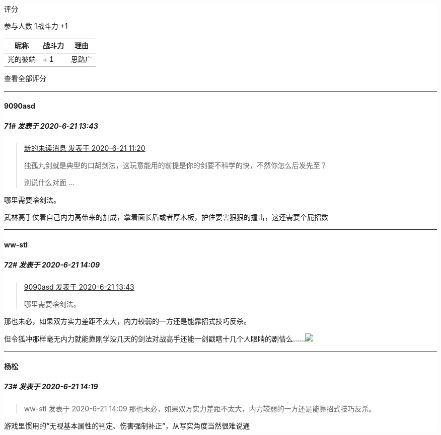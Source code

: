 评分


 参与人数 1战斗力 +1

|昵称|战斗力|理由|
|----|---|---|
| 光的彼端| + 1|思路广|


查看全部评分


-----

####  9090asd  
##### 71#       发表于 2020-6-21 13:43


<blockquote><a href="httphttps://bbs.saraba1st.com/2b/forum.php?mod=redirect&amp;goto=findpost&amp;pid=47887186&amp;ptid=1942637" target="_blank">新的未读消息 发表于 2020-6-21 11:20</a>

独孤九剑就是典型的口胡剑法，这玩意能用的前提是你的剑要不科学的快，不然你怎么后发先至？


别说什么对面 ...</blockquote>
哪里需要啥剑法。


武林高手仗着自己内力高带来的加成，拿着面长盾或者厚木板，护住要害狠狠的撞击，这还需要个屁招数


-----

####  ww-stl  
##### 72#       发表于 2020-6-21 14:09


<blockquote><a href="httphttps://bbs.saraba1st.com/2b/forum.php?mod=redirect&amp;goto=findpost&amp;pid=47889180&amp;ptid=1942637" target="_blank">9090asd 发表于 2020-6-21 13:43</a>

哪里需要啥剑法。</blockquote>
那也未必，如果双方实力差距不太大，内力较弱的一方还是能靠招式技巧反杀。


但令狐冲那样毫无内力就能靠刚学没几天的剑法对战高手还能一剑戳瞎十几个人眼睛的剧情么……<img src="https://static.saraba1st.com/image/smiley/face2017/049.png" referrerpolicy="no-referrer">


-----

####  杨松  
##### 73#       发表于 2020-6-21 14:19


<blockquote>ww-stl 发表于 2020-6-21 14:09
那也未必，如果双方实力差距不太大，内力较弱的一方还是能靠招式技巧反杀。


</blockquote>
游戏里惯用的“无视基本属性的判定、伤害强制补正”，从写实角度当然很难说通
